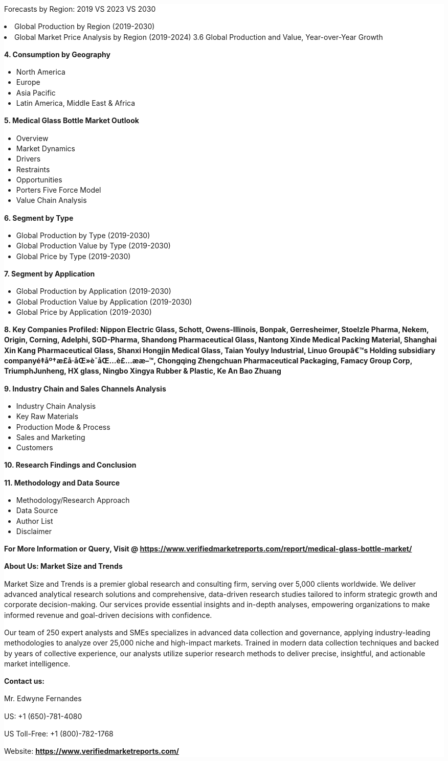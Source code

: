 Forecasts by Region: 2019 VS 2023 VS 2030</li><li>Global Production by Region (2019-2030)</li><li>Global Market Price Analysis by Region (2019-2024) 3.6 Global Production and Value, Year-over-Year Growth</li></ul><p><strong>4. Consumption by Geography</strong></p><ul> <li>North America</li> <li>Europe</li> <li>Asia Pacific</li> <li>Latin America, Middle East &amp; Africa</li></ul><p><strong>5. Medical Glass Bottle Market Outlook</strong></p><ul><li>Overview</li><li>Market Dynamics</li><li>Drivers</li><li>Restraints</li><li>Opportunities</li><li>Porters Five Force Model</li><li>Value Chain Analysis&nbsp;</li></ul><p><strong>6. Segment by Type</strong></p><ul><li>Global Production by Type (2019-2030)</li><li>Global Production Value by Type (2019-2030)</li><li>Global Price by Type (2019-2030)</li></ul><p><strong>7. Segment by Application</strong></p><ul><li>Global Production by Application (2019-2030)</li><li>Global Production Value by Application (2019-2030)</li><li>Global Price by Application (2019-2030)</li></ul><p><strong>8. Key Companies Profiled: Nippon Electric Glass, Schott, Owens-Illinois, Bonpak, Gerresheimer, Stoelzle Pharma, Nekem, Origin, Corning, Adelphi, SGD-Pharma, Shandong Pharmaceutical Glass, Nantong Xinde Medical Packing Material, Shanghai Xin Kang Pharmaceutical Glass, Shanxi Hongjin Medical Glass, Taian Youlyy Industrial, Linuo Groupâ€™s Holding subsidiary companyé‡åº†æ­£å·åŒ»è¯åŒ…è£…ææ–™, Chongqing Zhengchuan Pharmaceutical Packaging, Famacy Group Corp, TriumphJunheng, HX glass, Ningbo Xingya Rubber & Plastic, Ke An Bao Zhuang</strong></p><p><strong>9. Industry Chain and Sales Channels Analysis</strong></p><ul><li>Industry Chain Analysis</li><li>Key Raw Materials</li><li>Production Mode &amp; Process</li><li>Sales and Marketing</li><li>Customers</li></ul><p><strong>10. Research Findings and Conclusion</strong></p><p><strong>11. Methodology and Data Source</strong></p><ul><li>Methodology/Research Approach</li><li>Data Source</li><li>Author List</li><li>Disclaimer</li></ul></p><p><strong>For More Information or Query, Visit @ <a href="https://www.verifiedmarketreports.com/report/medical-glass-bottle-market/">https://www.verifiedmarketreports.com/report/medical-glass-bottle-market/</a></strong></p><p><strong>About Us: Market Size and Trends</strong></p><p>Market Size and Trends is a premier global research and consulting firm, serving over 5,000 clients worldwide. We deliver advanced analytical research solutions and comprehensive, data-driven research studies tailored to inform strategic growth and corporate decision-making. Our services provide essential insights and in-depth analyses, empowering organizations to make informed revenue and goal-driven decisions with confidence.</p><p>Our team of 250 expert analysts and SMEs specializes in advanced data collection and governance, applying industry-leading methodologies to analyze over 25,000 niche and high-impact markets. Trained in modern data collection techniques and backed by years of collective experience, our analysts utilize superior research methods to deliver precise, insightful, and actionable market intelligence.</p><p><strong>Contact us:</strong></p><p>Mr. Edwyne Fernandes</p><p>US: +1 (650)-781-4080</p><p>US Toll-Free: +1 (800)-782-1768</p><p>Website: <strong><a href="https://www.verifiedmarketreports.com/">https://www.verifiedmarketreports.com/</a></strong></p>
